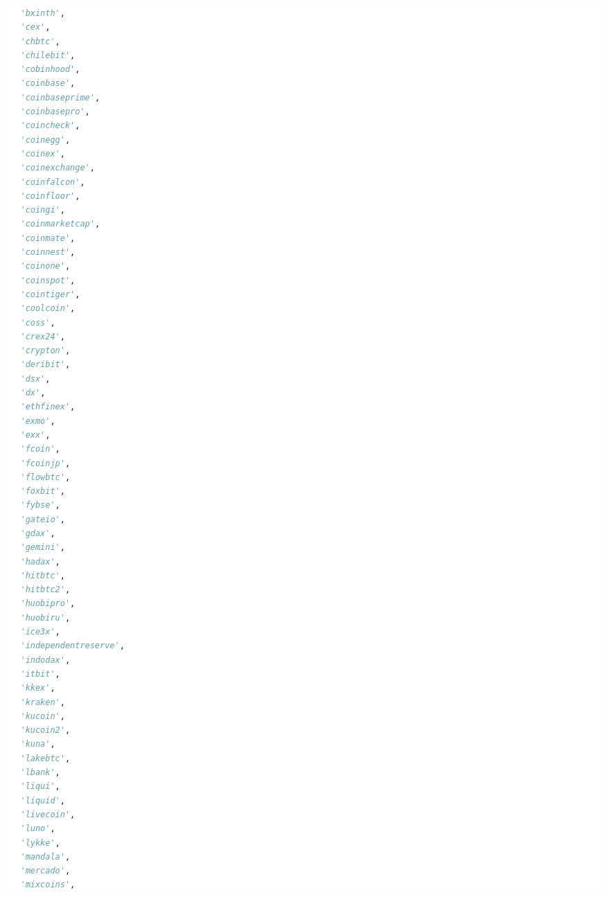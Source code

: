 ```python
   'bxinth',
   'cex',
   'chbtc',
   'chilebit',
   'cobinhood',
   'coinbase',
   'coinbaseprime',
   'coinbasepro',
   'coincheck',
   'coinegg',
   'coinex',
   'coinexchange',
   'coinfalcon',
   'coinfloor',
   'coingi',
   'coinmarketcap',
   'coinmate',
   'coinnest',
   'coinone',
   'coinspot',
   'cointiger',
   'coolcoin',
   'coss',
   'crex24',
   'crypton',
   'deribit',
   'dsx',
   'dx',
   'ethfinex',
   'exmo',
   'exx',
   'fcoin',
   'fcoinjp',
   'flowbtc',
   'foxbit',
   'fybse',
   'gateio',
   'gdax',
   'gemini',
   'hadax',
   'hitbtc',
   'hitbtc2',
   'huobipro',
   'huobiru',
   'ice3x',
   'independentreserve',
   'indodax',
   'itbit',
   'kkex',
   'kraken',
   'kucoin',
   'kucoin2',
   'kuna',
   'lakebtc',
   'lbank',
   'liqui',
   'liquid',
   'livecoin',
   'luno',
   'lykke',
   'mandala',
   'mercado',
   'mixcoins',
```